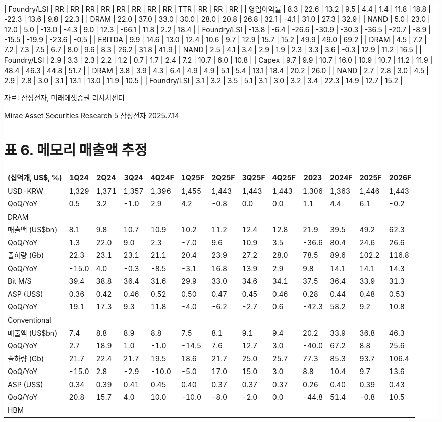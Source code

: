| Foundry/LSI | RR | RR | RR | RR | RR | RR | RR | RR | TTR | RR | RR | RR |
| 영업이익률 | 8.3 | 22.6 | 13.2 | 9.5 | 4.4 | 1.4 | 11.8 | 18.8 | -22.3 | 13.6 | 9.8 | 22.3 |
| DRAM | 22.0 | 37.0 | 33.0 | 30.0 | 28.0 | 20.8 | 26.8 | 32.1 | -4.1 | 31.0 | 27.3 | 32.9 |
| NAND | 5.0 | 23.0 | 12.0 | 5.0 | -13.0 | -4.3 | 9.0 | 12.3 | -66.1 | 11.8 | 2.2 | 18.4 |
| Foundry/LSI | -13.8 | -6.4 | -26.6 | -30.9 | -30.3 | -36.5 | -20.7 | -8.9 | -15.5 | -19.9 | -23.6 | -0.5 |
| EBITDA | 9.9 | 14.6 | 13.0 | 12.4 | 10.6 | 9.7 | 12.9 | 15.7 | 15.2 | 49.9 | 49.0 | 69.2 |
| DRAM | 4.5 | 7.2 | 7.2 | 7.3 | 7.5 | 6.7 | 8.0 | 9.6 | 8.3 | 26.2 | 31.8 | 41.9 |
| NAND | 2.5 | 4.1 | 3.4 | 2.9 | 1.9 | 2.3 | 3.3 | 3.6 | -0.3 | 12.9 | 11.2 | 16.5 |
| Foundry/LSI | 2.9 | 3.3 | 2.3 | 2.2 | 1.2 | 0.7 | 1.7 | 2.4 | 7.2 | 10.7 | 6.0 | 10.8 |
| Capex | 9.7 | 9.9 | 10.7 | 16.0 | 10.9 | 10.7 | 11.2 | 11.9 | 48.4 | 46.3 | 44.8 | 51.7 |
| DRAM | 3.8 | 3.9 | 4.3 | 6.4 | 4.9 | 4.9 | 5.1 | 5.4 | 13.1 | 18.4 | 20.2 | 26.0 |
| NAND | 2.7 | 2.8 | 3.0 | 4.5 | 2.9 | 2.8 | 3.0 | 3.1 | 13.1 | 13.0 | 11.9 | 10.5 |
| Foundry/LSI | 3.1 | 3.2 | 3.5 | 5.1 | 3.1 | 3.0 | 3.2 | 3.4 | 22.3 | 14.9 | 12.7 | 15.2 |

자료: 삼성전자, 미래에셋증권 리서치센터

Mirae Asset Securities Research 5
삼성전자
2025.7.14

표 6. 메모리 매출액 추정
===============

| (십억개, US$, %) | 1Q24 | 2Q24 | 3Q24 | 4Q24F | 1Q25F | 2Q25F | 3Q25F | 4Q25F | 2023 | 2024F | 2025F | 2026F |
| --- | --- | --- | --- | --- | --- | --- | --- | --- | --- | --- | --- | --- |
| USD-KRW | 1,329 | 1,371 | 1,357 | 1,396 | 1,455 | 1,443 | 1,443 | 1,443 | 1,306 | 1,363 | 1,446 | 1,443 |
| QoQ/YoY | 0.5 | 3.2 | -1.0 | 2.9 | 4.2 | -0.8 | 0.0 | 0.0 | 1.1 | 4.4 | 6.1 | -0.2 |
| DRAM |  |  |  |  |  |  |  |  |  |  |  |  |
| 매출액 (US$bn) | 8.1 | 9.8 | 10.7 | 10.9 | 10.2 | 11.2 | 12.4 | 12.8 | 21.9 | 39.5 | 49.2 | 62.3 |
| QoQ/YoY | 1.3 | 22.0 | 9.0 | 2.3 | -7.0 | 9.6 | 10.9 | 3.5 | -36.6 | 80.4 | 24.6 | 26.6 |
| 출하량 (Gb) | 22.3 | 23.1 | 23.1 | 21.1 | 20.4 | 23.9 | 27.2 | 28.0 | 78.5 | 89.6 | 102.2 | 116.8 |
| QoQ/YoY | -15.0 | 4.0 | -0.3 | -8.5 | -3.1 | 16.8 | 13.9 | 2.9 | 9.8 | 14.1 | 14.1 | 14.3 |
| Bit M/S | 39.4 | 38.8 | 36.4 | 31.6 | 29.9 | 33.0 | 34.6 | 34.1 | 37.5 | 36.4 | 33.9 | 31.3 |
| ASP (US$) | 0.36 | 0.42 | 0.46 | 0.52 | 0.50 | 0.47 | 0.45 | 0.46 | 0.28 | 0.44 | 0.48 | 0.53 |
| QoQ/YoY | 19.1 | 17.3 | 9.3 | 11.8 | -4.0 | -6.2 | -2.7 | 0.6 | -42.3 | 58.2 | 9.2 | 10.8 |
| Conventional |  |  |  |  |  |  |  |  |  |  |  |  |
| 매출액 (US$bn) | 7.4 | 8.8 | 8.9 | 8.8 | 7.5 | 8.1 | 9.1 | 9.4 | 20.2 | 33.9 | 36.8 | 46.3 |
| QoQ/YoY | 2.7 | 18.9 | 1.0 | -1.0 | -14.5 | 7.6 | 12.7 | 3.0 | -40.0 | 67.2 | 8.8 | 25.6 |
| 출하량 (Gb) | 21.7 | 22.4 | 21.7 | 19.5 | 18.6 | 21.7 | 25.0 | 25.7 | 77.3 | 85.3 | 93.7 | 106.4 |
| QoQ/YoY | -15.0 | 2.8 | -2.9 | -10.0 | -5.0 | 17.0 | 15.0 | 3.0 | 8.8 | 10.4 | 9.7 | 13.6 |
| ASP (US$) | 0.34 | 0.39 | 0.41 | 0.45 | 0.40 | 0.37 | 0.37 | 0.37 | 0.26 | 0.40 | 0.39 | 0.43 |
| QoQ/YoY | 20.8 | 15.7 | 4.0 | 10.0 | -10.0 | -8.0 | -2.0 | 0.0 | -44.8 | 51.4 | -0.8 | 10.5 |
| HBM |  |  |  |  |  |  |  |  |  |  |  |  |